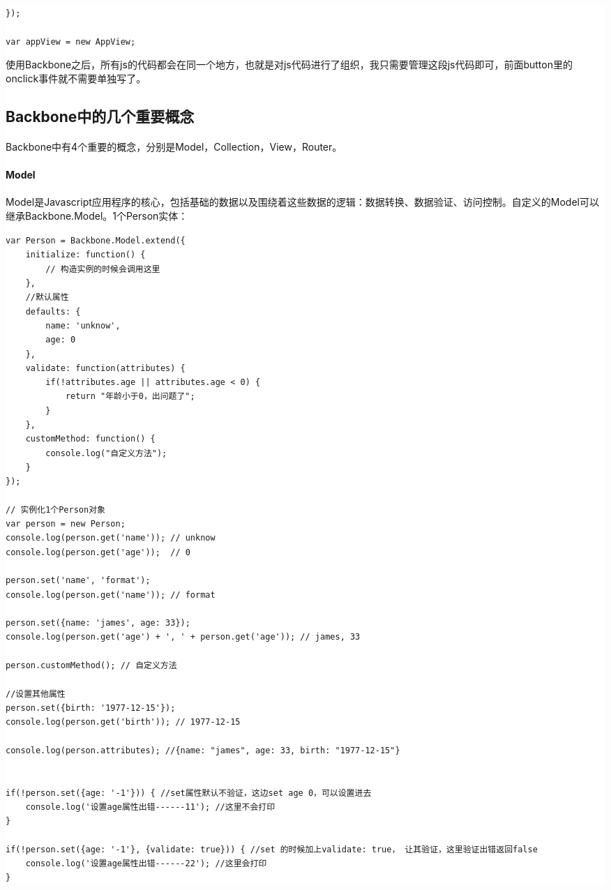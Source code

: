 	});

	var appView = new AppView;

使用Backbone之后，所有js的代码都会在同一个地方，也就是对js代码进行了组织，我只需要管理这段js代码即可，前面button里的onclick事件就不需要单独写了。

## Backbone中的几个重要概念 ##
Backbone中有4个重要的概念，分别是Model，Collection，View，Router。

#### Model ####
Model是Javascript应用程序的核心，包括基础的数据以及围绕着这些数据的逻辑：数据转换、数据验证、访问控制。自定义的Model可以继承Backbone.Model。1个Person实体：

	var Person = Backbone.Model.extend({
		initialize: function() {
			// 构造实例的时候会调用这里
		},
		//默认属性
		defaults: {
			name: 'unknow',
			age: 0
		},
		validate: function(attributes) {
			if(!attributes.age || attributes.age < 0) {
				return "年龄小于0，出问题了";
			}
		},
		customMethod: function() {
			console.log("自定义方法");
		}
	});

	// 实例化1个Person对象
	var person = new Person;
	console.log(person.get('name')); // unknow
	console.log(person.get('age'));  // 0
	
	person.set('name', 'format');
	console.log(person.get('name')); // format

	person.set({name: 'james', age: 33});
	console.log(person.get('age') + ', ' + person.get('age')); // james, 33

	person.customMethod(); // 自定义方法

	//设置其他属性
	person.set({birth: '1977-12-15'});
	console.log(person.get('birth')); // 1977-12-15

	console.log(person.attributes); //{name: "james", age: 33, birth: "1977-12-15"}

	
	if(!person.set({age: '-1'})) { //set属性默认不验证，这边set age 0，可以设置进去
		console.log('设置age属性出错------11'); //这里不会打印
	}

	if(!person.set({age: '-1'}, {validate: true})) { //set 的时候加上validate: true， 让其验证，这里验证出错返回false
		console.log('设置age属性出错------22'); //这里会打印
	}
	